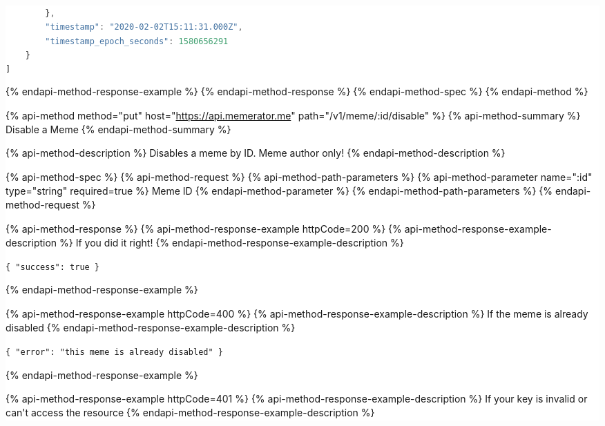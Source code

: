 ```javascript
        },
        "timestamp": "2020-02-02T15:11:31.000Z",
        "timestamp_epoch_seconds": 1580656291
    }
]
```
{% endapi-method-response-example %}
{% endapi-method-response %}
{% endapi-method-spec %}
{% endapi-method %}

{% api-method method="put" host="https://api.memerator.me" path="/v1/meme/:id/disable" %}
{% api-method-summary %}
Disable a Meme
{% endapi-method-summary %}

{% api-method-description %}
Disables a meme by ID. Meme author only!
{% endapi-method-description %}

{% api-method-spec %}
{% api-method-request %}
{% api-method-path-parameters %}
{% api-method-parameter name=":id" type="string" required=true %}
Meme ID
{% endapi-method-parameter %}
{% endapi-method-path-parameters %}
{% endapi-method-request %}

{% api-method-response %}
{% api-method-response-example httpCode=200 %}
{% api-method-response-example-description %}
If you did it right!
{% endapi-method-response-example-description %}

```
{ "success": true }
```
{% endapi-method-response-example %}

{% api-method-response-example httpCode=400 %}
{% api-method-response-example-description %}
If the meme is already disabled
{% endapi-method-response-example-description %}

```
{ "error": "this meme is already disabled" }
```
{% endapi-method-response-example %}

{% api-method-response-example httpCode=401 %}
{% api-method-response-example-description %}
If your key is invalid or can't access the resource
{% endapi-method-response-example-description %}
